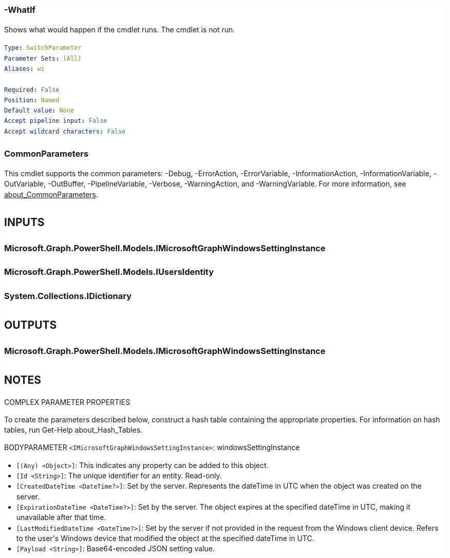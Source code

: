 ### -WhatIf
Shows what would happen if the cmdlet runs.
The cmdlet is not run.

```yaml
Type: SwitchParameter
Parameter Sets: (All)
Aliases: wi

Required: False
Position: Named
Default value: None
Accept pipeline input: False
Accept wildcard characters: False
```

### CommonParameters
This cmdlet supports the common parameters: -Debug, -ErrorAction, -ErrorVariable, -InformationAction, -InformationVariable, -OutVariable, -OutBuffer, -PipelineVariable, -Verbose, -WarningAction, and -WarningVariable. For more information, see [about_CommonParameters](http://go.microsoft.com/fwlink/?LinkID=113216).

## INPUTS

### Microsoft.Graph.PowerShell.Models.IMicrosoftGraphWindowsSettingInstance
### Microsoft.Graph.PowerShell.Models.IUsersIdentity
### System.Collections.IDictionary
## OUTPUTS

### Microsoft.Graph.PowerShell.Models.IMicrosoftGraphWindowsSettingInstance
## NOTES
COMPLEX PARAMETER PROPERTIES

To create the parameters described below, construct a hash table containing the appropriate properties.
For information on hash tables, run Get-Help about_Hash_Tables.

BODYPARAMETER `<IMicrosoftGraphWindowsSettingInstance>`: windowsSettingInstance
  - `[(Any) <Object>]`: This indicates any property can be added to this object.
  - `[Id <String>]`: The unique identifier for an entity.
Read-only.
  - `[CreatedDateTime <DateTime?>]`: Set by the server.
Represents the dateTime in UTC when the object was created on the server.
  - `[ExpirationDateTime <DateTime?>]`: Set by the server.
The object expires at the specified dateTime in UTC, making it unavailable after that time.
  - `[LastModifiedDateTime <DateTime?>]`: Set by the server if not provided in the request from the Windows client device.
Refers to the user's Windows device that modified the object at the specified dateTime in UTC.
  - `[Payload <String>]`: Base64-encoded JSON setting value.
